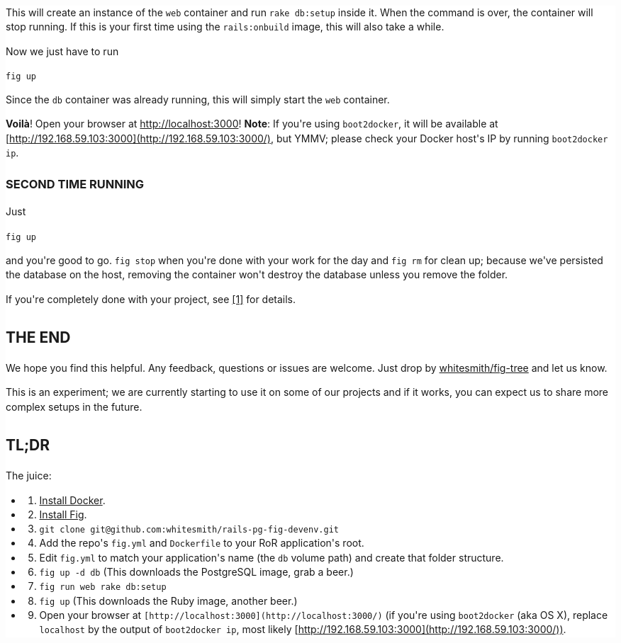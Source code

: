 This will create an instance of the `web` container and run `rake db:setup` inside it. When the command is over, the container will stop running. If this is your first time using the `rails:onbuild` image, this will also take a while.

Now we just have to run

```
fig up
```
  
Since the `db` container was already running, this will simply start the `web` container.

**Voilà**! Open your browser at [http://localhost:3000](http://localhost:3000/)! **Note**: If you're using `boot2docker`, it will be available at [http://192.168.59.103:3000](http://192.168.59.103:3000/), but YMMV; please check your Docker host's IP by running `boot2docker ip`.

### SECOND TIME RUNNING

Just

```
fig up
```
  
and you're good to go. `fig stop` when you're done with your work for the day and `fig rm` for clean up; because we've persisted the database on the host, removing the container won't destroy the database unless you remove the folder. 

If you're completely done with your project, see [[1]](http://blog.whitesmith.co/a-rails-development-environment-using-docker-through-fig/#note-1) for details.

## THE END

We hope you find this helpful. Any feedback, questions or issues are welcome. Just drop by [whitesmith/fig-tree](https://github.com/whitesmith/fig-tree) and let us know.

This is an experiment; we are currently starting to use it on some of our projects and if it works, you can expect us to share more complex setups in the future.

## TL;DR

The juice:

- 1. [Install Docker](https://docs.docker.com/installation/).
- 2. [Install Fig](http://www.fig.sh/install.html).
- 3. `git clone git@github.com:whitesmith/rails-pg-fig-devenv.git`
- 4. Add the repo's `fig.yml` and `Dockerfile` to your RoR application's root.
- 5. Edit `fig.yml` to match your application's name (the `db` volume path) and create that folder structure.
- 6. `fig up -d db` (This downloads the PostgreSQL image, grab a beer.)
- 7. `fig run web rake db:setup`
- 8. `fig up` (This downloads the Ruby image, another beer.)
- 9. Open your browser at `[http://localhost:3000](http://localhost:3000/)` (if you're using `boot2docker` (aka OS X), replace `localhost` by the output of `boot2docker ip`, most likely [http://192.168.59.103:3000](http://192.168.59.103:3000/)).
